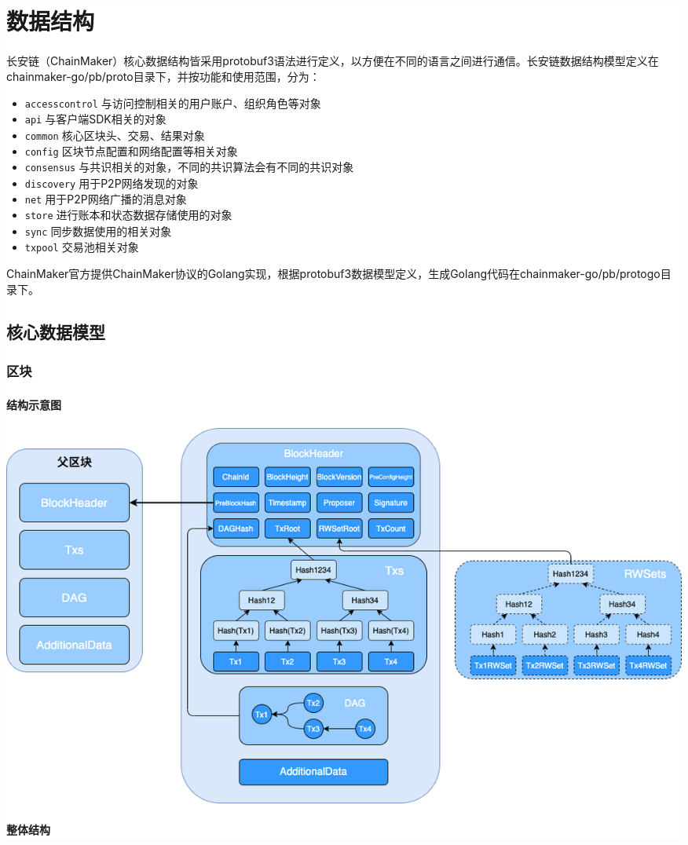 # 数据结构

长安链（ChainMaker）核心数据结构皆采用protobuf3语法进行定义，以方便在不同的语言之间进行通信。长安链数据结构模型定义在chainmaker-go/pb/proto目录下，并按功能和使用范围，分为：

* `accesscontrol` 与访问控制相关的用户账户、组织角色等对象
* `api` 与客户端SDK相关的对象
* `common` 核心区块头、交易、结果对象
* `config` 区块节点配置和网络配置等相关对象
* `consensus` 与共识相关的对象，不同的共识算法会有不同的共识对象
* `discovery` 用于P2P网络发现的对象
* `net` 用于P2P网络广播的消息对象
* `store` 进行账本和状态数据存储使用的对象
* `sync` 同步数据使用的相关对象
* `txpool` 交易池相关对象

ChainMaker官方提供ChainMaker协议的Golang实现，根据protobuf3数据模型定义，生成Golang代码在chainmaker-go/pb/protogo目录下。
## 核心数据模型

### 区块
#### 结构示意图

![](../images/DataStructure-BlockStructure.png)

#### 整体结构
